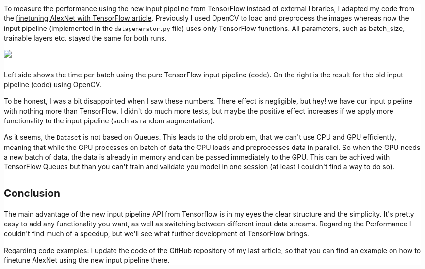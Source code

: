 To measure the performance using the new input pipeline from TensorFlow instead of external libraries, I adapted my [code](https://github.com/kratzert/finetune_alexnet_with_tensorflow/tree/5d751d62eb4d7149f4e3fd465febf8f07d4cea9d) from the [finetuning AlexNet with TensorFlow article](https://kratzert.github.io/2017/02/24/finetuning-alexnet-with-tensorflow.html). Previously I used OpenCV to load and preprocess the images whereas now the input pipeline (implemented in the `datagenerator.py` file) uses only TensorFlow functions. All parameters, such as batch_size, trainable layers etc. stayed the same for both runs.

<div class="fig figcenter fighighlight">
  <img src="/images/input_pipeline/comparison.png">
  <div class="figcaption"><br>Left side shows the time per batch using the pure TensorFlow input pipeline (<a href="https://github.com/kratzert/finetune_alexnet_with_tensorflow/blob/master/datagenerator.py">code</a>). On the right is the result for the old input pipeline (<a href="https://github.com/kratzert/finetune_alexnet_with_tensorflow/blob/5d751d62eb4d7149f4e3fd465febf8f07d4cea9d/datagenerator.py">code</a>) using OpenCV.<br>
  </div>
</div>

To be honest, I was a bit disappointed when I saw these numbers. There effect is negligible, but hey! we have our input pipeline with nothing more than TensorFlow. I didn't do much more tests, but maybe the positive effect increases if we apply more functionality to the input pipeline (such as random augmentation).

As it seems, the `Dataset` is not based on Queues. This leads to the old problem, that we can't use CPU and GPU efficiently, meaning that while the GPU processes on batch of data the CPU loads and preprocesses data in parallel. So when the GPU needs a new batch of data, the data is already in memory and can be passed immediately to the GPU. This can be achived with TensorFlow Queues but than you can't train and validate you model in one session (at least I couldn't find a way to do so).

## Conclusion

The main advantage of the new input pipeline API from Tensorflow is in my eyes the clear structure and the simplicity. It's pretty easy to add any functionality you want, as well as switching between different input data streams. Regarding the Performance I couldn't find much of a speedup, but we'll see what further development of TensorFlow brings.

Regarding code examples: I update the code of the [GitHub repository](https://github.com/kratzert/finetune_alexnet_with_tensorflow) of my last article, so that you can find an example on how to finetune AlexNet using the new input pipeline there.
